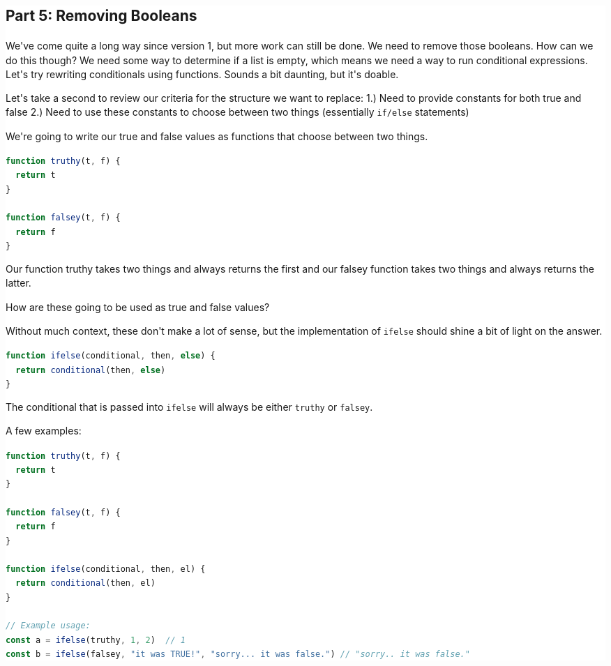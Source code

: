 ## Part 5: Removing Booleans

We've come quite a long way since version 1, but more work can still be done. We need to remove those booleans. How can we do this though? We need some way to determine if a list is empty, which means we need a way to run conditional expressions. Let's try rewriting conditionals using functions. Sounds a bit daunting, but it's doable.


Let's take a second to review our criteria for the structure we want to replace:
1.) Need to provide constants for both true and false
2.) Need to use these constants to choose between two things (essentially `if/else` statements)

We're going to write our true and false values as functions that choose between two things.

```Javascript
function truthy(t, f) {
  return t
}

function falsey(t, f) {
  return f
}
```

Our function truthy takes two things and always returns the first and our falsey function takes two things and always returns the latter.

How are these going to be used as true and false values?

Without much context, these don't make a lot of sense, but the implementation of `ifelse` should shine a bit of light on the answer.

```Javascript
function ifelse(conditional, then, else) {
  return conditional(then, else)
}
```
The conditional that is passed into `ifelse` will always be either `truthy` or `falsey`.

A few examples:

```Javascript
function truthy(t, f) {
  return t
}

function falsey(t, f) {
  return f
}

function ifelse(conditional, then, el) {
  return conditional(then, el)
}

// Example usage:
const a = ifelse(truthy, 1, 2)  // 1
const b = ifelse(falsey, "it was TRUE!", "sorry... it was false.") // "sorry.. it was false."
```
